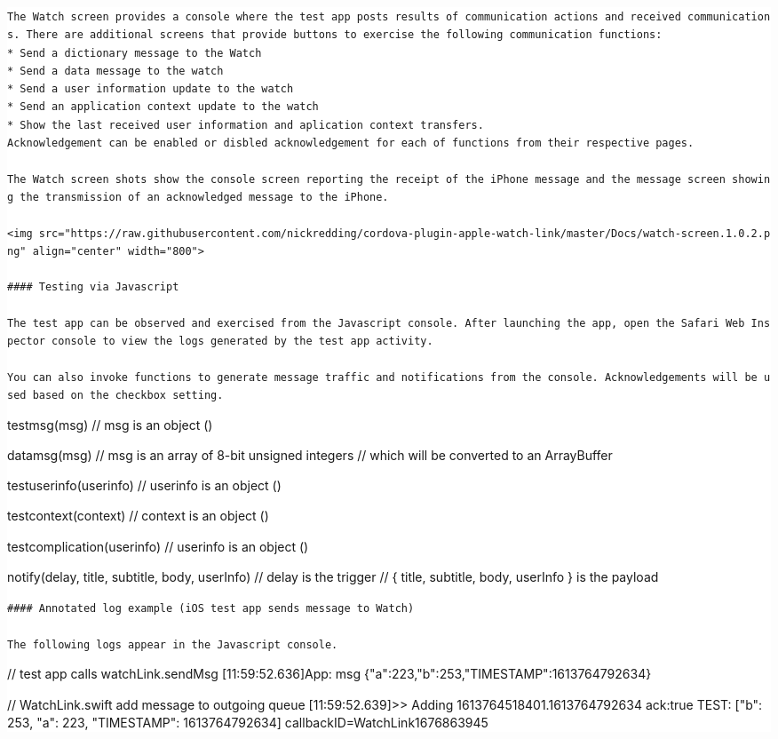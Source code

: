 ```
The Watch screen provides a console where the test app posts results of communication actions and received communications. There are additional screens that provide buttons to exercise the following communication functions:
* Send a dictionary message to the Watch
* Send a data message to the watch
* Send a user information update to the watch
* Send an application context update to the watch
* Show the last received user information and aplication context transfers.
Acknowledgement can be enabled or disbled acknowledgement for each of functions from their respective pages.

The Watch screen shots show the console screen reporting the receipt of the iPhone message and the message screen showing the transmission of an acknowledged message to the iPhone.

<img src="https://raw.githubusercontent.com/nickredding/cordova-plugin-apple-watch-link/master/Docs/watch-screen.1.0.2.png" align="center" width="800">

#### Testing via Javascript

The test app can be observed and exercised from the Javascript console. After launching the app, open the Safari Web Inspector console to view the logs generated by the test app activity.

You can also invoke functions to generate message traffic and notifications from the console. Acknowledgements will be used based on the checkbox setting.
```
testmsg(msg)
	// msg is an object (<property-list-dictionary>)

datamsg(msg)
	// msg is an array of 8-bit unsigned integers 
	// which will be converted to an ArrayBuffer

testuserinfo(userinfo)
	// userinfo is an object (<property-list-dictionary>)

testcontext(context)
	// context is an object (<property-list-dictionary>)

testcomplication(userinfo)
	// userinfo is an object (<property-list-dictionary>)
	
notify(delay, title, subtitle, body, userInfo)
//	delay is the trigger
//	{ title, subtitle, body, userInfo } is the payload
```
#### Annotated log example (iOS test app sends message to Watch)

The following logs appear in the Javascript console.
```
// test app calls watchLink.sendMsg
[11:59:52.636]App: msg {"a":223,"b":253,"TIMESTAMP":1613764792634} 

// WatchLink.swift add message to outgoing queue
[11:59:52.639]>> Adding 1613764518401.1613764792634 ack:true 
	TEST: ["b": 253, "a": 223, "TIMESTAMP": 1613764792634] 
	callbackID=WatchLink1676863945 
	